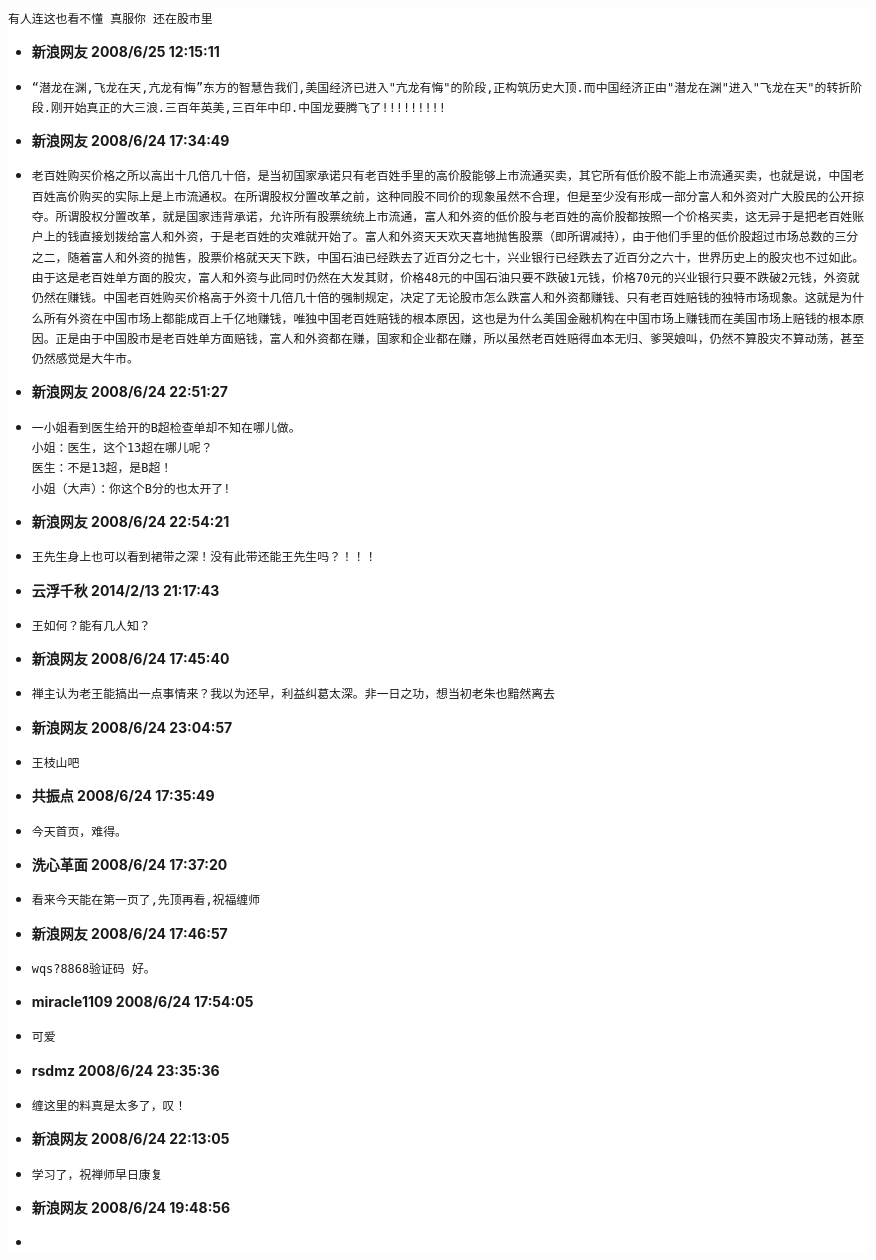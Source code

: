   ```
  有人连这也看不懂 真服你 还在股市里
  ```
- **新浪网友 2008/6/25 12:15:11**
- ```
  “潜龙在渊,飞龙在天,亢龙有悔”东方的智慧告我们,美国经济已进入"亢龙有悔"的阶段,正构筑历史大顶.而中国经济正由"潜龙在渊"进入"飞龙在天"的转折阶段.刚开始真正的大三浪.三百年英美,三百年中印.中国龙要腾飞了!!!!!!!!!
  ```
- **新浪网友 2008/6/24 17:34:49**
- ```
  老百姓购买价格之所以高出十几倍几十倍，是当初国家承诺只有老百姓手里的高价股能够上市流通买卖，其它所有低价股不能上市流通买卖，也就是说，中国老百姓高价购买的实际上是上市流通权。在所谓股权分置改革之前，这种同股不同价的现象虽然不合理，但是至少没有形成一部分富人和外资对广大股民的公开掠夺。所谓股权分置改革，就是国家违背承诺，允许所有股票统统上市流通，富人和外资的低价股与老百姓的高价股都按照一个价格买卖，这无异于是把老百姓账户上的钱直接划拨给富人和外资，于是老百姓的灾难就开始了。富人和外资天天欢天喜地抛售股票（即所谓减持），由于他们手里的低价股超过市场总数的三分之二，随着富人和外资的抛售，股票价格就天天下跌，中国石油已经跌去了近百分之七十，兴业银行已经跌去了近百分之六十，世界历史上的股灾也不过如此。由于这是老百姓单方面的股灾，富人和外资与此同时仍然在大发其财，价格48元的中国石油只要不跌破1元钱，价格70元的兴业银行只要不跌破2元钱，外资就仍然在赚钱。中国老百姓购买价格高于外资十几倍几十倍的强制规定，决定了无论股市怎么跌富人和外资都赚钱、只有老百姓赔钱的独特市场现象。这就是为什么所有外资在中国市场上都能成百上千亿地赚钱，唯独中国老百姓赔钱的根本原因，这也是为什么美国金融机构在中国市场上赚钱而在美国市场上赔钱的根本原因。正是由于中国股市是老百姓单方面赔钱，富人和外资都在赚，国家和企业都在赚，所以虽然老百姓赔得血本无归、爹哭娘叫，仍然不算股灾不算动荡，甚至仍然感觉是大牛市。 
  ```
- **新浪网友 2008/6/24 22:51:27**
- ```
  一小姐看到医生给开的B超检查单却不知在哪儿做。
  小姐：医生，这个13超在哪儿呢？
  医生：不是13超，是B超！
  小姐（大声）：你这个B分的也太开了!
  ```
- **新浪网友 2008/6/24 22:54:21**
- ```
  王先生身上也可以看到裙带之深！没有此带还能王先生吗？！！！
  ```
- **云浮千秋 2014/2/13 21:17:43**
- ```
  王如何？能有几人知？
  ```
- **新浪网友 2008/6/24 17:45:40**
- ```
  禅主认为老王能搞出一点事情来？我以为还早，利益纠葛太深。非一日之功，想当初老朱也黯然离去
  ```
- **新浪网友 2008/6/24 23:04:57**
- ```
  王枝山吧
  ```
- **共振点 2008/6/24 17:35:49**
- ```
  今天首页，难得。
  ```
- **洗心革面 2008/6/24 17:37:20**
- ```
  看来今天能在第一页了,先顶再看,祝福缠师
  ```
- **新浪网友 2008/6/24 17:46:57**
- ```
  wqs?8868验证码 好。
  ```
- **miracle1109 2008/6/24 17:54:05**
- ```
  可爱
  ```
- **rsdmz 2008/6/24 23:35:36**
- ```
  缠这里的料真是太多了，叹！
  ```
- **新浪网友 2008/6/24 22:13:05**
- ```
  学习了，祝禅师早日康复
  ```
- **新浪网友 2008/6/24 19:48:56**
- ```
  ```
